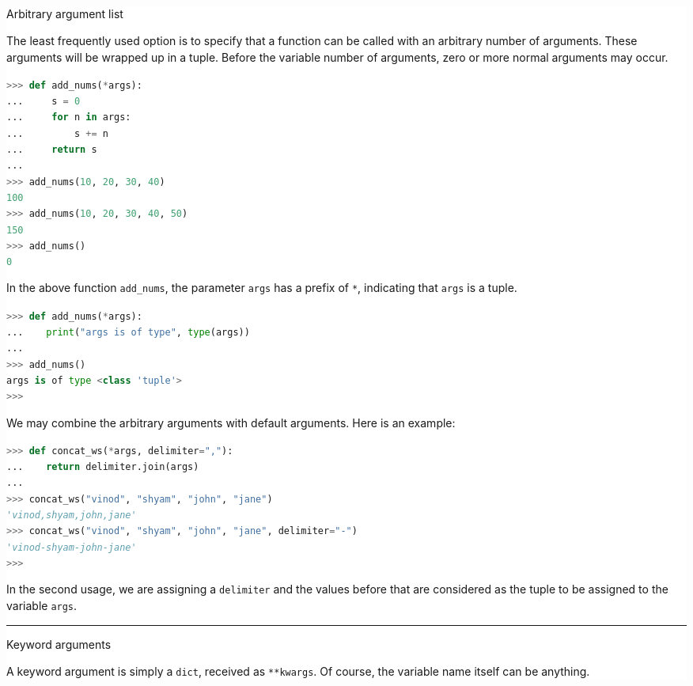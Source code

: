 
<p class="lead">Arbitrary argument list</p>

The least frequently used option is to specify that a function can be called with an arbitrary number of arguments. These arguments will be wrapped up in a tuple. Before the variable number of arguments, zero or more normal arguments may occur.

```python
>>> def add_nums(*args):
...     s = 0
...     for n in args:
...         s += n
...     return s
... 
>>> add_nums(10, 20, 30, 40)
100
>>> add_nums(10, 20, 30, 40, 50)
150
>>> add_nums()
0
```

In the above function `add_nums`, the parameter `args` has a prefix of `*`, indicating that `args` is a tuple.

```python
>>> def add_nums(*args):
...    print("args is of type", type(args))
... 
>>> add_nums()
args is of type <class 'tuple'>
>>> 

```

We may combine the arbitrary arguments with default arguments. Here is an example:

```python
>>> def concat_ws(*args, delimiter=","):
...    return delimiter.join(args)
... 
>>> concat_ws("vinod", "shyam", "john", "jane")
'vinod,shyam,john,jane'
>>> concat_ws("vinod", "shyam", "john", "jane", delimiter="-")
'vinod-shyam-john-jane'
>>> 
```

In the second usage, we are assigning a `delimiter` and the values before that are considered as the tuple to be assigned to the variable `args`.

---

<p class="lead">Keyword arguments</p>

A keyword argument is simply a `dict`, received as `**kwargs`. Of course, the variable name itself can be anything.
